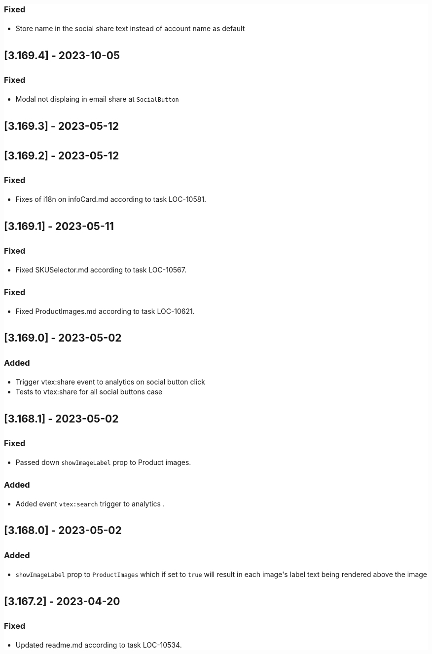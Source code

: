 
### Fixed
- Store name in the social share text instead of account name as default

## [3.169.4] - 2023-10-05

### Fixed
- Modal not displaing in email share at `SocialButton`

## [3.169.3] - 2023-05-12

## [3.169.2] - 2023-05-12
### Fixed
- Fixes of i18n on infoCard.md according to task LOC-10581.

## [3.169.1] - 2023-05-11
### Fixed
- Fixed SKUSelector.md according to task LOC-10567.
### Fixed
- Fixed ProductImages.md according to task LOC-10621.

## [3.169.0] - 2023-05-02

### Added
- Trigger vtex:share event to analytics on social button click
- Tests to vtex:share for all social buttons case

## [3.168.1] - 2023-05-02
### Fixed
- Passed down `showImageLabel` prop to Product images. 

### Added
- Added event `vtex:search` trigger to analytics .

## [3.168.0] - 2023-05-02

### Added
- `showImageLabel` prop to `ProductImages` which if set to `true` will result in each image's label text being rendered above the image

## [3.167.2] - 2023-04-20
### Fixed
- Updated readme.md according to task LOC-10534.
